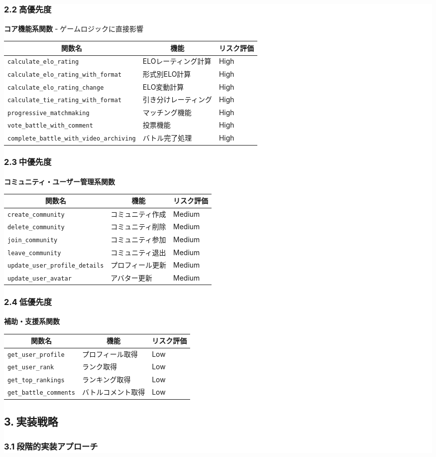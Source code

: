 ### 2.2 高優先度
**コア機能系関数** - ゲームロジックに直接影響

| 関数名 | 機能 | リスク評価 |
|--------|------|----------|
| `calculate_elo_rating` | ELOレーティング計算 | High |
| `calculate_elo_rating_with_format` | 形式別ELO計算 | High |
| `calculate_elo_rating_change` | ELO変動計算 | High |
| `calculate_tie_rating_with_format` | 引き分けレーティング | High |
| `progressive_matchmaking` | マッチング機能 | High |
| `vote_battle_with_comment` | 投票機能 | High |
| `complete_battle_with_video_archiving` | バトル完了処理 | High |

### 2.3 中優先度
**コミュニティ・ユーザー管理系関数**

| 関数名 | 機能 | リスク評価 |
|--------|------|----------|
| `create_community` | コミュニティ作成 | Medium |
| `delete_community` | コミュニティ削除 | Medium |
| `join_community` | コミュニティ参加 | Medium |
| `leave_community` | コミュニティ退出 | Medium |
| `update_user_profile_details` | プロフィール更新 | Medium |
| `update_user_avatar` | アバター更新 | Medium |

### 2.4 低優先度
**補助・支援系関数**

| 関数名 | 機能 | リスク評価 |
|--------|------|----------|
| `get_user_profile` | プロフィール取得 | Low |
| `get_user_rank` | ランク取得 | Low |
| `get_top_rankings` | ランキング取得 | Low |
| `get_battle_comments` | バトルコメント取得 | Low |

## 3. 実装戦略

### 3.1 段階的実装アプローチ
